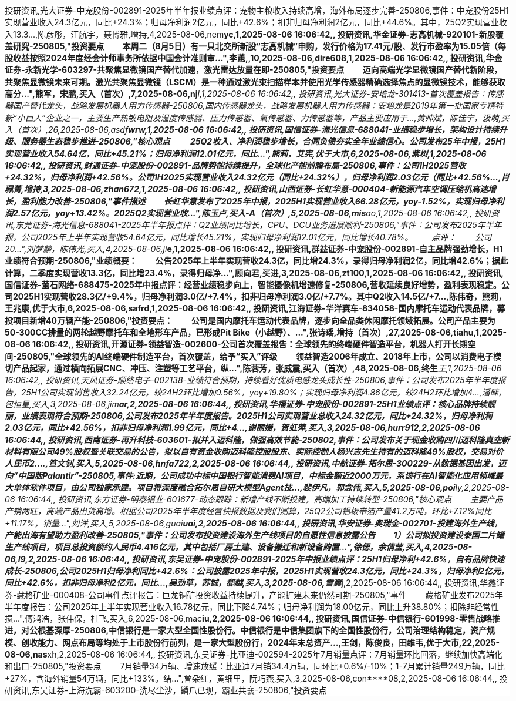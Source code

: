投研资讯,光大证券-中宠股份-002891-2025年半年报业绩点评：宠物主粮收入持续高增，海外布局逐步完善-250806,事件：中宠股份25H1实现营业收入24.3亿元，同比+24.3%；归母净利润2亿元，同比+42.6%；扣非归母净利润2亿元，同比+44.6%。其中，25Q2实现营业收入13.3...,陈彦彤，汪航宇，聂博雅,增持,4,2025-08-06,nem****yc,1,2025-08-06 16:06:42,,
投研资讯,华金证券-志高机械-920101-新股覆盖研究-250805,"投资要点
　　本周二（8月5日）有一只北交所新股“志高机械”申购，发行价格为17.41元/股、发行市盈率为15.05倍（每股收益按照2024年度经会计师事务所依据中国会计准则审...",李蕙,,10,2025-08-06,dire******608,1,2025-08-06 16:06:42,,
投研资讯,华金证券-永新光学-603297-共聚焦显微镜国产替代加速，激光雷达放量在即-250805,"投资要点
　　迈向高端光学显微镜国产替代新阶段，共聚焦显微镜未来可期。激光共聚焦显微镜（LSCM）是一种通过激光束扫描样本并使用光学传感器精确选择焦点的显微镜技术，能够获取高分...",熊军，宋鹏,买入（首次）,7,2025-08-06,nj***l,1,2025-08-06 16:06:42,,
投研资讯,光大证券-安培龙-301413-首次覆盖报告：传感器国产替代龙头，战略发展机器人用力传感器-250806,国内传感器龙头，战略发展机器人用力传感器：安培龙是2019年第一批国家专精特新“小巨人”企业之一，主要生产热敏电阻及温度传感器、压力传感器、氧传感器、力传感器等，产品主要应用于...,黄帅斌，陈佳宁，汲萌,买入（首次）,26,2025-08-06,asdf******wrw,1,2025-08-06 16:06:42,,
投研资讯,国信证券-海光信息-688041-业绩稳步增长，架构设计持续升级、服务器生态稳步推进-250806,"核心观点
　　 25Q2收入、净利润稳步增长，合同负债夯实全年业绩信心。公司发布25年中报，25H1实现营业收入54.64亿，同比+45.21%；归母净利润12.01亿元，同比...",熊莉，艾宪,优于大市,6,2025-08-06,紫**树,1,2025-08-06 16:06:42,,
投研资讯,财通证券-中宠股份-002891-品牌势能持续提升，全球化产能前瞻布局-250806,事件：公司1H2025营收+24.32%，归母净利润+42.56%。公司1H2025实现营业收入24.32亿元（同比+24.32%），归母净利润2.03亿元（同比+42.56%...,肖珮菁,增持,3,2025-08-06,zhan******672,1,2025-08-06 16:06:42,,
投研资讯,山西证券-长虹华意-000404-新能源汽车空调压缩机高速增长，盈利能力改善-250806,"事件描述
　　长虹华意发布了2025年中报，2025H1实现营业收入66.28亿元，yoy-1.52%，实现归母净利润2.57亿元，yoy+13.42%。2025Q2实现营业收...",陈玉卢,买入-A（首次）,5,2025-08-06,mis****ao,1,2025-08-06 16:06:42,,
投研资讯,东莞证券-海光信息-688041-2025年半年报点评：Q2业绩同比增长，CPU、DCU业务进展顺利-250806,"事件：公司发布2025年半年报。公司2025年上半年实现营收54.64亿元，同比增长45.21%，实现归母净利润12.01亿元，同比增长40.78%。
　　点评：
　　公司20...",刘梦麟，陈伟光,买入,4,2025-08-06,ji***e,1,2025-08-06 16:06:42,,
投研资讯,群益证券-中宠股份-002891-自主品牌强劲增长，H1业绩符合预期-250806,"业绩概要：
　　公告2025年上半年实现营收24.3亿，同比增24.3%，录得归母净利润2亿，同比增42.6%；据此计算，二季度实现营收13.3亿，同比增23.4%，录得归母净...",顾向君,买进,3,2025-08-06,zt1****00,1,2025-08-06 16:06:42,,
投研资讯,国信证券-萤石网络-688475-2025年中报点评：经营业绩稳步向上，智能摄像机增速修复-250806,营收延续良好增势，盈利表现稳定。公司2025H1实现营收28.3亿/+9.4%，归母净利润3.0亿/+7.4%，扣非归母净利润3.0亿/+7.7%。其中Q2收入14.5亿/+7...,陈伟奇，熊莉，王兆康,优于大市,6,2025-08-06,saf****rd,1,2025-08-06 16:06:42,,
投研资讯,江海证券-华洋赛车-834058-国内摩托车运动代表品牌，募投项目新增40万辆产能-250806,"投资要点：
　　公司是国内摩托车运动代表品牌，逐步向全品类休闲摩托领域拓展。公司产品主要为50-300CC排量的两轮越野摩托车和全地形车产品，已形成Pit Bike（小越野）、...",张诗瑶,增持（首次）,27,2025-08-06,tia****hu,1,2025-08-06 16:06:42,,
投研资讯,开源证券-领益智造-002600-公司首次覆盖报告：全球领先的终端硬件智造平台，机器人打开长期空间-250805,"全球领先的AI终端硬件制造平台，首次覆盖，给予“买入”评级
　　领益智造2006年成立、2018年上市，公司以消费电子模切产品起家，通过横向拓展CNC、冲压、注塑等工艺平台，纵...",陈蓉芳，张威震,买入（首次）,48,2025-08-06,终生***王,1,2025-08-06 16:06:42,,
投研资讯,天风证券-顺络电子-002138-业绩符合预期，持续看好优质电感龙头成长性-250806,事件：公司发布2025年半年度报告，25H1公司实现销售收入32.24亿元，较24H2环比增加0.56%，yoy+19.80%；实现归母净利润4.86亿元，较24H2环比增加4...,潘暕，包恒星,买入,3,2025-08-06,jim****ar,2,2025-08-06 16:06:44,,
投研资讯,华福证券-中宠股份-002891-25H1业绩点评：核心品牌持续靓丽，业绩表现符合预期-250806,公司发布2025年半年度报告。2025H1公司实现营业总收入24.32亿元，同比+24.32%，归母净利润2.03亿元，同比+42.56%，扣非归母净利润1.99亿元，同比+4...,谢丽媛，贺虹萍,买入,3,2025-08-06,hurr******912,2,2025-08-06 16:06:44,,
投研资讯,西南证券-再升科技-603601-拟并入迈科隆，做强高效节能-250802,事件：公司发布关于现金收购四川迈科隆真空新材料有限公司49%股权暨关联交易的公告，拟以自有资金收购迈科隆控股股东、实际控制人杨兴志先生持有的迈科隆49%股权，交易对价人民币2....,笪文钊,买入,5,2025-08-06,hnfa******722,2,2025-08-06 16:06:44,,
投研资讯,中航证券-拓尔思-300229-从数据基因出发，迈向“中国版Palantir”-250805,事件:近期，公司成功中标中国银行智能消费AI项目，中标金额近2000万元，系该行在AI智能化应用领域最大单体软件项目，由公司独家承建。项目将深度融合拓尔思自研大模型Agent技...,裴伊凡，郭念伟,买入,5,2025-08-06,poi****ly,2,2025-08-06 16:06:44,,
投研资讯,东方证券-明泰铝业-601677-动态跟踪：新增产线不断投建，高端加工持续转型-250806,"核心观点
　　主要产品产销两旺，高端产品出货高增。根据公司2025年半年度经营快报数据及我们测算，25Q2公司铝板带箔产量41.2万吨，环比+7.12%同比+11.17%，销量...",刘洋,买入,5,2025-08-06,guai******uai,2,2025-08-06 16:06:44,,
投研资讯,华安证券-奥瑞金-002701-投建海外生产线，产能出海有望助力盈利改善-250805,"事件：公司发布投资建设海外生产线项目的自愿性信息披露公告
　　1）公司拟投资建设泰国二片罐生产线项目，项目总投资额约人民币4.416亿元，其中包括厂房土建、设备搬迁和新设备购置...",徐偲，余倩莹,买入,4,2025-08-06,l**9,2,2025-08-06 16:06:44,,
投研资讯,东吴证券-中宠股份-002891-2025年中报业绩点评：25H1归母净利+42.6%，自有品牌快速成长-250806,公司2025H1归母净利同比+42.6%：公司披露2025年中报，2025H1实现营收24.3亿元，同比+24.3%，归母净利2亿元，同比+42.6%，扣非归母净利2亿元，同比...,吴劲草，苏铖，郗越,买入,3,2025-08-06,雪翼***j,2,2025-08-06 16:06:44,,
投研资讯,华鑫证券-藏格矿业-000408-公司事件点评报告：巨龙铜矿投资收益持续提升，产能扩建未来仍然可期-250805,"事件
　　藏格矿业发布2025年半年度报告：公司2025年上半年实现营业收入16.78亿元，同比下降4.74%；归母净利润为18.00亿元，同比上升38.80%；扣除非经常性损...",傅鸿浩，张伟保，杜飞,买入,6,2025-08-06,mac****iu,2,2025-08-06 16:06:44,,
投研资讯,国信证券-中信银行-601998-零售战略推进，对公根基深厚-250806,中信银行是一家大型全国性股份行。中信银行是中信集团旗下的全国性股份行，公司治理结构稳定，资产规模、创收能力、网点布局等均处于上市股份行前列，是一家大型股份行，2024年末总资产...,王剑，陈俊良，田维韦,优于大市,22,2025-08-06,nas****xh,2,2025-08-06 16:06:44,,
投研资讯,东吴证券-比亚迪-002594-2025年7月销量点评：7月销量环比回落，继续加快高端化和出口-250805,"投资要点
　　7月销量34万辆、增速放缓：比亚迪7月销34.4万辆，同环比+0.6%/-10%；1-7月累计销量249万辆，同比+27%，含海外销量54万辆，同比+133%。结...",曾朵红，黄细里，阮巧燕,买入,3,2025-08-06,con****08,2,2025-08-06 16:06:44,,
投研资讯,东吴证券-上海洗霸-603200-洗尽尘沙，鳞爪已现，霸业共襄-250806,"投资要点